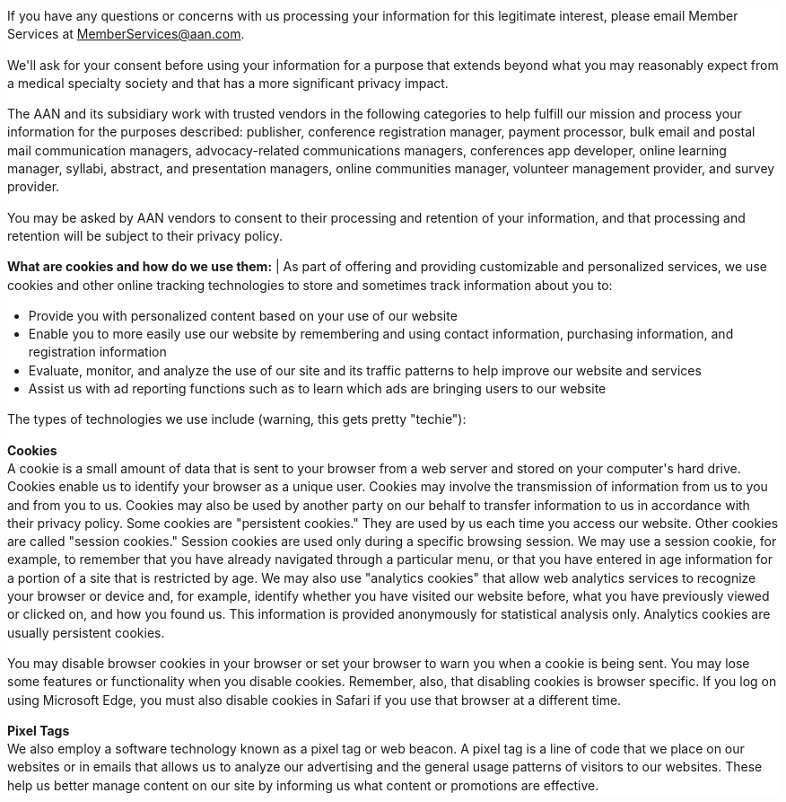 If you have any questions or concerns with us processing your information for this legitimate interest, please email Member Services at [MemberServices@aan.com](mailto:MemberServices@aan.com "member srevices").

We'll ask for your consent before using your information for a purpose that extends beyond what you may reasonably expect from a medical specialty society and that has a more significant privacy impact.

The AAN and its subsidiary work with trusted vendors in the following categories to help fulfill our mission and process your information for the purposes described: publisher, conference registration manager, payment processor, bulk email and postal mail communication managers, advocacy-related communications managers, conferences app developer, online learning manager, syllabi, abstract, and presentation managers, online communities manager, volunteer management provider, and survey provider.

You may be asked by AAN vendors to consent to their processing and retention of your information, and that processing and retention will be subject to their privacy policy.  
  
**What are cookies and how do we use them:** | As part of offering and providing customizable and personalized services, we use cookies and other online tracking technologies to store and sometimes track information about you to:  


  * Provide you with personalized content based on your use of our website
  * Enable you to more easily use our website by remembering and using contact information, purchasing information, and registration information
  * Evaluate, monitor, and analyze the use of our site and its traffic patterns to help improve our website and services
  * Assist us with ad reporting functions such as to learn which ads are bringing users to our website



The types of technologies we use include (warning, this gets pretty "techie"):

**Cookies**  
A cookie is a small amount of data that is sent to your browser from a web server and stored on your computer's hard drive. Cookies enable us to identify your browser as a unique user. Cookies may involve the transmission of information from us to you and from you to us. Cookies may also be used by another party on our behalf to transfer information to us in accordance with their privacy policy. Some cookies are "persistent cookies." They are used by us each time you access our website. Other cookies are called "session cookies." Session cookies are used only during a specific browsing session. We may use a session cookie, for example, to remember that you have already navigated through a particular menu, or that you have entered in age information for a portion of a site that is restricted by age. We may also use "analytics cookies" that allow web analytics services to recognize your browser or device and, for example, identify whether you have visited our website before, what you have previously viewed or clicked on, and how you found us. This information is provided anonymously for statistical analysis only. Analytics cookies are usually persistent cookies.

You may disable browser cookies in your browser or set your browser to warn you when a cookie is being sent. You may lose some features or functionality when you disable cookies. Remember, also, that disabling cookies is browser specific. If you log on using Microsoft Edge, you must also disable cookies in Safari if you use that browser at a different time.

**Pixel Tags**  
We also employ a software technology known as a pixel tag or web beacon. A pixel tag is a line of code that we place on our websites or in emails that allows us to analyze our advertising and the general usage patterns of visitors to our websites. These help us better manage content on our site by informing us what content or promotions are effective. 
